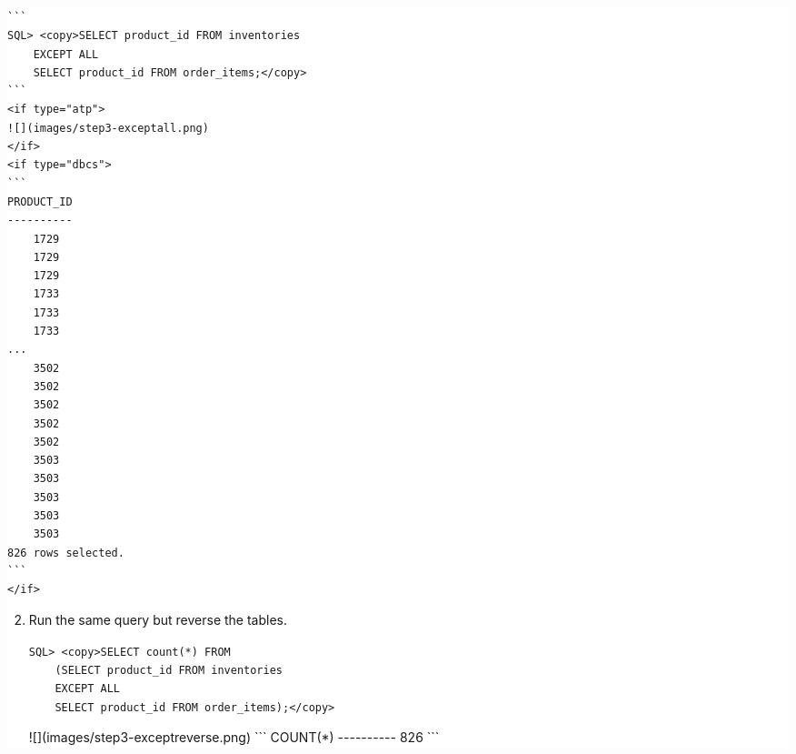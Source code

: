 	```
	SQL> <copy>SELECT product_id FROM inventories
		EXCEPT ALL
		SELECT product_id FROM order_items;</copy>
	```
	<if type="atp">
    ![](images/step3-exceptall.png)
	</if>
	<if type="dbcs">
	```
	PRODUCT_ID
	----------
		1729
		1729
		1729
		1733
		1733
		1733
	...
		3502
		3502
		3502
		3502
		3502
		3503
		3503
		3503
		3503
		3503
	826 rows selected.
	```
	</if>

2. Run the same query but reverse the tables.  

	```
	SQL> <copy>SELECT count(*) FROM
		(SELECT product_id FROM inventories
		EXCEPT ALL
		SELECT product_id FROM order_items);</copy>
	```

	<if type="atp">
    ![](images/step3-exceptreverse.png)
	</if>

	<if type="dbcs">
	```
	COUNT(*)
	----------
		826
	```
	</if>
